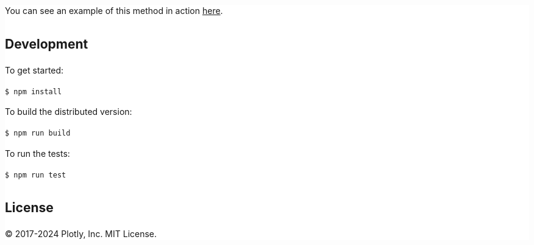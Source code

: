 You can see an example of this method in action
[here](https://codepen.io/rsreusser/pen/qPgwwJ?editors=1010).

## Development

To get started:

```bash
$ npm install
```

To build the distributed version:

```bash
$ npm run build
```

To run the tests:

```bash
$ npm run test
```

## License

&copy; 2017-2024 Plotly, Inc. MIT License.

